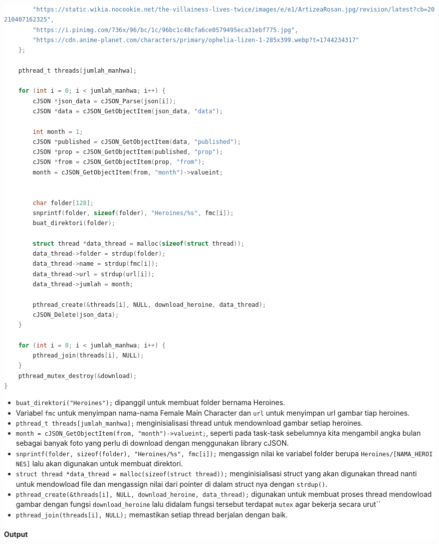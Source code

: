 ```c
        "https://static.wikia.nocookie.net/the-villainess-lives-twice/images/e/e1/ArtizeaRosan.jpg/revision/latest?cb=20210407162325",
        "https://i.pinimg.com/736x/96/bc/1c/96bc1c48cfa6ce0579495eca31ebf775.jpg",
        "https://cdn.anime-planet.com/characters/primary/ophelia-lizen-1-285x399.webp?t=1744234317"
    };

    pthread_t threads[jumlah_manhwa];

    for (int i = 0; i < jumlah_manhwa; i++) {
        cJSON *json_data = cJSON_Parse(json[i]);
        cJSON *data = cJSON_GetObjectItem(json_data, "data");

        int month = 1;
        cJSON *published = cJSON_GetObjectItem(data, "published");
        cJSON *prop = cJSON_GetObjectItem(published, "prop");
        cJSON *from = cJSON_GetObjectItem(prop, "from");
        month = cJSON_GetObjectItem(from, "month")->valueint;


        char folder[128];
        snprintf(folder, sizeof(folder), "Heroines/%s", fmc[i]);
        buat_direktori(folder);

        struct thread *data_thread = malloc(sizeof(struct thread));
        data_thread->folder = strdup(folder);
        data_thread->name = strdup(fmc[i]);
        data_thread->url = strdup(url[i]);
        data_thread->jumlah = month;

        pthread_create(&threads[i], NULL, download_heroine, data_thread);
        cJSON_Delete(json_data);
    }

    for (int i = 0; i < jumlah_manhwa; i++) {
        pthread_join(threads[i], NULL);
    }
    pthread_mutex_destroy(&download);
}
```
- ``buat_direktori("Heroines");`` dipanggil untuk membuat folder bernama Heroines.
- Variabel ``fmc`` untuk menyimpan nama-nama Female Main Character dan ``url`` untuk menyimpan url gambar tiap heroines.
- ``pthread_t threads[jumlah_manhwa];`` menginisialisasi thread untuk mendownload gambar setiap heroines.
- ``month = cJSON_GetObjectItem(from, "month")->valueint;``, seperti pada task-task sebelumnya kita mengambil angka bulan sebagai banyak foto yang perlu di download dengan menggunakan library cJSON.
- ``snprintf(folder, sizeof(folder), "Heroines/%s", fmc[i]);`` mengassign nilai ke variabel folder berupa ``Heroines/[NAMA_HEROINES]`` lalu akan digunakan untuk membuat direktori.
- ``struct thread *data_thread = malloc(sizeof(struct thread));`` menginisialisasi struct yang akan digunakan thread nanti untuk mendowload file dan mengassign nilai dari pointer di dalam struct nya dengan ``strdup()``.
- ``pthread_create(&threads[i], NULL, download_heroine, data_thread);`` digunakan untuk membuat proses thread mendowload gambar dengan fungsi ``download_heroine`` lalu didalam fungsi tersebut terdapat ``mutex`` agar bekerja secara urut``
- ``pthread_join(threads[i], NULL);`` memastikan setiap thread berjalan dengan baik.
#### Output